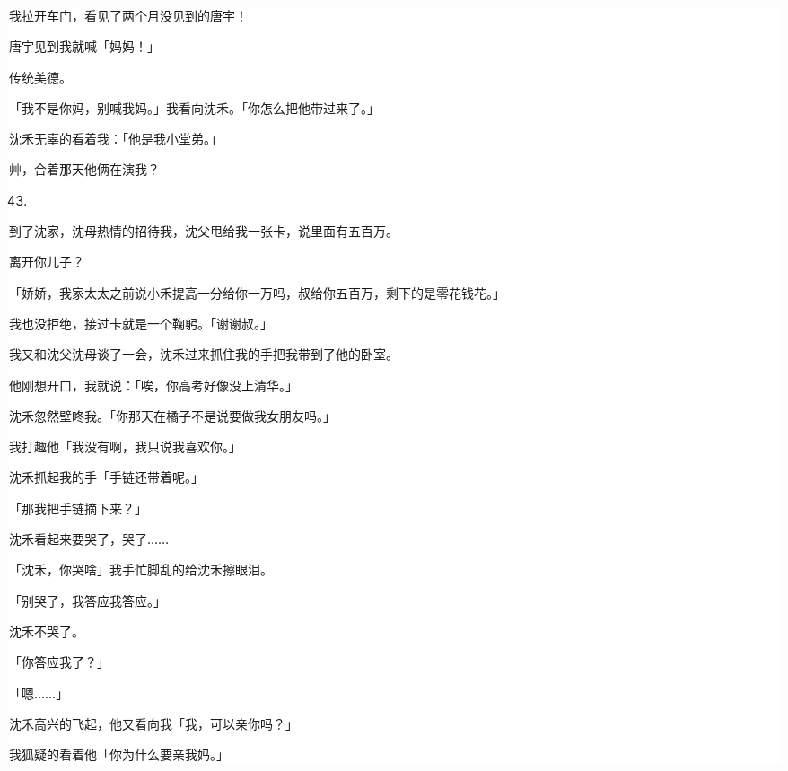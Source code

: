 我拉开车门，看见了两个月没见到的唐宇！


唐宇见到我就喊「妈妈！」


传统美德。


「我不是你妈，别喊我妈。」我看向沈禾。「你怎么把他带过来了。」


沈禾无辜的看着我：「他是我小堂弟。」


艸，合着那天他俩在演我？


43.


到了沈家，沈母热情的招待我，沈父甩给我一张卡，说里面有五百万。


离开你儿子？


「娇娇，我家太太之前说小禾提高一分给你一万吗，叔给你五百万，剩下的是零花钱花。」


我也没拒绝，接过卡就是一个鞠躬。「谢谢叔。」


我又和沈父沈母谈了一会，沈禾过来抓住我的手把我带到了他的卧室。


他刚想开口，我就说：「唉，你高考好像没上清华。」


沈禾忽然壁咚我。「你那天在橘子不是说要做我女朋友吗。」


我打趣他「我没有啊，我只说我喜欢你。」


沈禾抓起我的手「手链还带着呢。」


「那我把手链摘下来？」


沈禾看起来要哭了，哭了……


「沈禾，你哭啥」我手忙脚乱的给沈禾擦眼泪。


「别哭了，我答应我答应。」


沈禾不哭了。


「你答应我了？」


「嗯……」


沈禾高兴的飞起，他又看向我「我，可以亲你吗？」


我狐疑的看着他「你为什么要亲我妈。」

